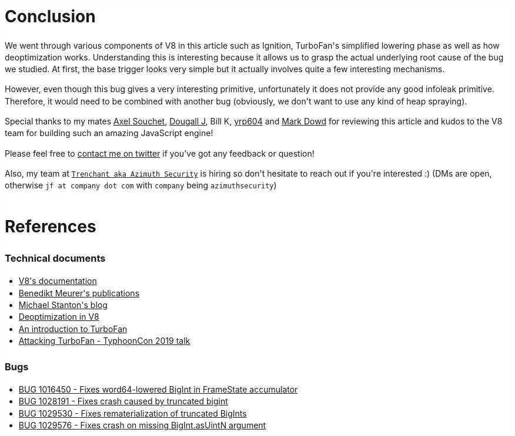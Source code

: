 # Conclusion

We went through various components of V8 in this article such as Ignition, TurboFan's simplified lowering phase as well as how deoptimization works. Understanding this is interesting because it allows us to grasp the actual underlying root cause of the bug we studied. At first, the base trigger looks very simple but it actually involves quite a few interesting mechanisms.

However, even though this bug gives a very interesting primitive, unfortunately it does not provide any good infoleak primitive. Therefore, it would need to be combined with another bug (obviously, we don't want to use any kind of heap spraying).

Special thanks to my mates [Axel Souchet](https://twitter.com/0vercl0k), [Dougall J](https://twitter.com/dougallj), Bill K, [yrp604](https://twitter.com/yrp604) and [Mark Dowd](https://twitter.com/mdowd) for reviewing this article and kudos to the V8 team for building such an amazing JavaScript engine!

Please feel free to [contact me on twitter](https://twitter.com/__x86) if you've got any feedback or question! 

Also, my team at [`Trenchant aka Azimuth Security`](https://twitter.com/azimuthsecurity) is hiring so don't hesitate to reach out if you're interested :) (DMs are open, otherwise `jf at company dot com` with `company` being `azimuthsecurity`) 

# References

### Technical documents

- [V8's documentation](https://v8.dev/docs/)
- [Benedikt Meurer's publications](https://benediktmeurer.de/publications/)
- [Michael Stanton's blog](https://ripsawridge.github.io/)
- [Deoptimization in V8](https://docs.google.com/presentation/d/1Z6oCocRASCfTqGq1GCo1jbULDGS-w-nzxkbVF7Up0u0/edit#slide=id.p)
- [An introduction to TurboFan](https://doar-e.github.io/blog/2019/01/28/introduction-to-turbofan/)
- [Attacking TurboFan - TyphoonCon 2019 talk](https://doar-e.github.io/presentations/typhooncon2019/AttackingTurboFan_TyphoonCon_2019.pdf)

### Bugs

- [BUG 1016450 - Fixes word64-lowered BigInt in FrameState accumulator](https://chromium-review.googlesource.com/c/v8/v8/+/1873692)
- [BUG 1028191 - Fixes crash caused by truncated bigint](https://chromium-review.googlesource.com/c/v8/v8/+/1936468)
- [BUG 1029530 - Fixes rematerialization of truncated BigInts](https://chromium-review.googlesource.com/c/v8/v8/+/1962278)
- [BUG 1029576 - Fixes crash on missing BigInt.asUintN argument](https://chromium-review.googlesource.com/c/v8/v8/+/1948711)
